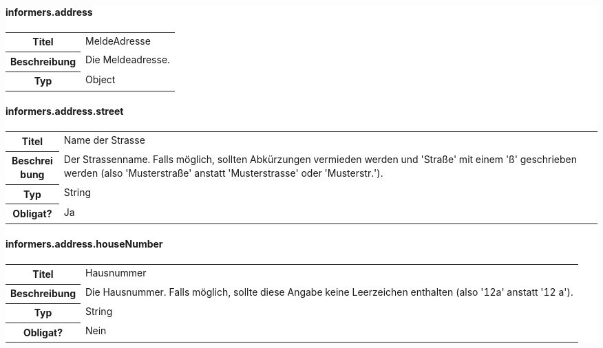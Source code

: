   </tbody>
</table>




#### informers.address


<table class="jssd-property-table">
  <tbody>
    <tr>
      <th>Titel</th>
      <td colspan="2">MeldeAdresse</td>
    </tr>
    <tr>
      <th>Beschreibung</th>
      <td colspan="2">Die Meldeadresse.</td>
    </tr>
    <tr><th>Typ</th><td colspan="2">Object</td></tr>
    
  </tbody>
</table>



#### informers.address.street


<table class="jssd-property-table">
  <tbody>
    <tr>
      <th>Titel</th>
      <td colspan="2">Name der Strasse</td>
    </tr>
    <tr>
      <th>Beschreibung</th>
      <td colspan="2">Der Strassenname. Falls möglich, sollten Abkürzungen vermieden werden und &#x27;Straße&#x27; mit einem &#x27;ß&#x27; geschrieben werden (also &#x27;Musterstraße&#x27; anstatt &#x27;Musterstrasse&#x27; oder &#x27;Musterstr.&#x27;). </td>
    </tr>
    <tr><th>Typ</th><td colspan="2">String</td></tr>
    <tr>
      <th>Obligat?</th>
      <td colspan="2">Ja</td>
    </tr>
    
  </tbody>
</table>




#### informers.address.houseNumber


<table class="jssd-property-table">
  <tbody>
    <tr>
      <th>Titel</th>
      <td colspan="2">Hausnummer</td>
    </tr>
    <tr>
      <th>Beschreibung</th>
      <td colspan="2">Die Hausnummer. Falls möglich, sollte diese Angabe keine Leerzeichen enthalten (also &#x27;12a&#x27; anstatt &#x27;12 a&#x27;).</td>
    </tr>
    <tr><th>Typ</th><td colspan="2">String</td></tr>
    <tr>
      <th>Obligat?</th>
      <td colspan="2">Nein</td>